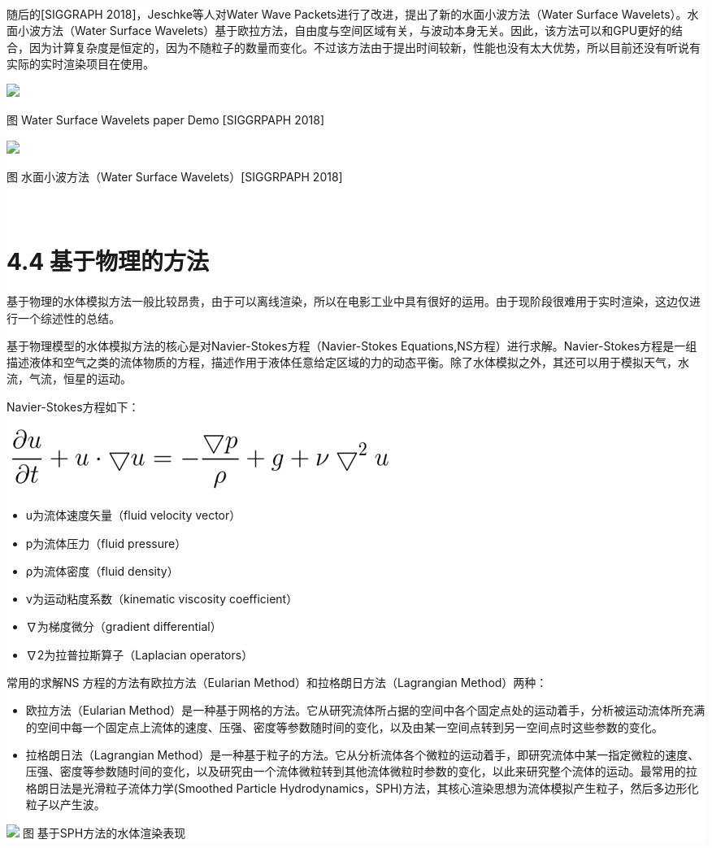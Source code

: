 随后的[SIGGRAPH 2018]，Jeschke等人对Water Wave Packets进行了改进，提出了新的水面小波方法（Water Surface Wavelets）。水面小波方法（Water Surface Wavelets）基于欧拉方法，自由度与空间区域有关，与波动本身无关。因此，该方法可以和GPU更好的结合，因为计算复杂度是恒定的，因为不随粒子的数量而变化。不过该方法由于提出时间较新，性能也没有太大优势，所以目前还没有听说有实际的实时渲染项目在使用。



![](media/8c1eeab1cf760dcd6b0cd186a81bc58b.gif)

图 Water Surface Wavelets paper Demo [SIGGRPAPH 2018]

![](media/Water-Surface-Wavelets.png)

图 水面小波方法（Water Surface Wavelets）[SIGGRPAPH 2018]


<br>

# 4.4 基于物理的方法


基于物理的水体模拟方法一般比较昂贵，由于可以离线渲染，所以在电影工业中具有很好的运用。由于现阶段很难用于实时渲染，这边仅进行一个综述性的总结。

基于物理模型的水体模拟方法的核心是对Navier-Stokes方程（Navier-Stokes Equations,NS方程）进行求解。Navier-Stokes方程是一组描述液体和空气之类的流体物质的方程，描述作用于液体任意给定区域的力的动态平衡。除了水体模拟之外，其还可以用于模拟天气，水流，气流，恒星的运动。

Navier-Stokes方程如下：

![](media/c47959a66f114c8dccc845771081a73f.png)

-   u为流体速度矢量（fluid velocity vector）

-   p为流体压力（fluid pressure）

-   ρ为流体密度（fluid density）

-   ν为运动粘度系数（kinematic viscosity coefficient）

-   ∇为梯度微分（gradient differential）

-   ∇2为拉普拉斯算子（Laplacian operators）

常用的求解NS 方程的方法有欧拉方法（Eularian Method）和拉格朗日方法（Lagrangian Method）两种：

-   欧拉方法（Eularian Method）是一种基于网格的方法。它从研究流体所占据的空间中各个固定点处的运动着手，分析被运动流体所充满的空间中每一个固定点上流体的速度、压强、密度等参数随时间的变化，以及由某一空间点转到另一空间点时这些参数的变化。

-   拉格朗日法（Lagrangian Method）是一种基于粒子的方法。它从分析流体各个微粒的运动着手，即研究流体中某一指定微粒的速度、压强、密度等参数随时间的变化，以及研究由一个流体微粒转到其他流体微粒时参数的变化，以此来研究整个流体的运动。最常用的拉格朗日法是光滑粒子流体力学(Smoothed Particle Hydrodynamics，SPH)方法，其核心渲染思想为流体模拟产生粒子，然后多边形化粒子以产生波。

![](media/4fcc2a8b1753a1aabeecb8ab6c0735ee.gif)
图 基于SPH方法的水体渲染表现


